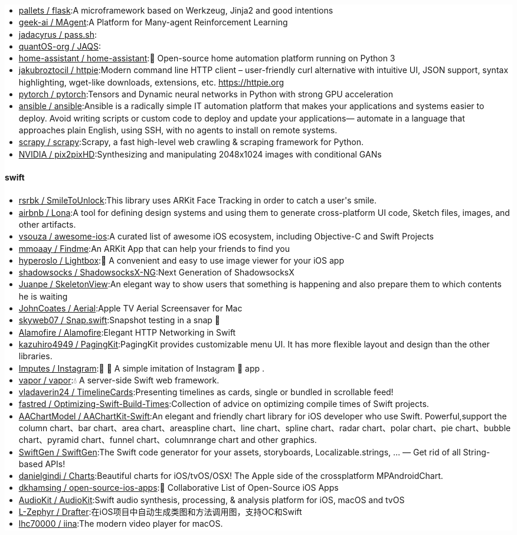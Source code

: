 * [pallets / flask](https://github.com/pallets/flask):A microframework based on Werkzeug, Jinja2 and good intentions
* [geek-ai / MAgent](https://github.com/geek-ai/MAgent):A Platform for Many-agent Reinforcement Learning
* [jadacyrus / pass.sh](https://github.com/jadacyrus/pass.sh):
* [quantOS-org / JAQS](https://github.com/quantOS-org/JAQS):
* [home-assistant / home-assistant](https://github.com/home-assistant/home-assistant):🏡 Open-source home automation platform running on Python 3
* [jakubroztocil / httpie](https://github.com/jakubroztocil/httpie):Modern command line HTTP client – user-friendly curl alternative with intuitive UI, JSON support, syntax highlighting, wget-like downloads, extensions, etc. https://httpie.org
* [pytorch / pytorch](https://github.com/pytorch/pytorch):Tensors and Dynamic neural networks in Python with strong GPU acceleration
* [ansible / ansible](https://github.com/ansible/ansible):Ansible is a radically simple IT automation platform that makes your applications and systems easier to deploy. Avoid writing scripts or custom code to deploy and update your applications— automate in a language that approaches plain English, using SSH, with no agents to install on remote systems.
* [scrapy / scrapy](https://github.com/scrapy/scrapy):Scrapy, a fast high-level web crawling & scraping framework for Python.
* [NVIDIA / pix2pixHD](https://github.com/NVIDIA/pix2pixHD):Synthesizing and manipulating 2048x1024 images with conditional GANs

#### swift
* [rsrbk / SmileToUnlock](https://github.com/rsrbk/SmileToUnlock):This library uses ARKit Face Tracking in order to catch a user's smile.
* [airbnb / Lona](https://github.com/airbnb/Lona):A tool for defining design systems and using them to generate cross-platform UI code, Sketch files, images, and other artifacts.
* [vsouza / awesome-ios](https://github.com/vsouza/awesome-ios):A curated list of awesome iOS ecosystem, including Objective-C and Swift Projects
* [mmoaay / Findme](https://github.com/mmoaay/Findme):An ARKit App that can help your friends to find you
* [hyperoslo / Lightbox](https://github.com/hyperoslo/Lightbox):🌌 A convenient and easy to use image viewer for your iOS app
* [shadowsocks / ShadowsocksX-NG](https://github.com/shadowsocks/ShadowsocksX-NG):Next Generation of ShadowsocksX
* [Juanpe / SkeletonView](https://github.com/Juanpe/SkeletonView):An elegant way to show users that something is happening and also prepare them to which contents he is waiting
* [JohnCoates / Aerial](https://github.com/JohnCoates/Aerial):Apple TV Aerial Screensaver for Mac
* [skyweb07 / Snap.swift](https://github.com/skyweb07/Snap.swift):Snapshot testing in a snap 🎨
* [Alamofire / Alamofire](https://github.com/Alamofire/Alamofire):Elegant HTTP Networking in Swift
* [kazuhiro4949 / PagingKit](https://github.com/kazuhiro4949/PagingKit):PagingKit provides customizable menu UI. It has more flexible layout and design than the other libraries.
* [Imputes / Instagram](https://github.com/Imputes/Instagram):📱 💯 A simple imitation of Instagram  app .
* [vapor / vapor](https://github.com/vapor/vapor):💧 A server-side Swift web framework.
* [vladaverin24 / TimelineCards](https://github.com/vladaverin24/TimelineCards):Presenting timelines as cards, single or bundled in scrollable feed!
* [fastred / Optimizing-Swift-Build-Times](https://github.com/fastred/Optimizing-Swift-Build-Times):Collection of advice on optimizing compile times of Swift projects.
* [AAChartModel / AAChartKit-Swift](https://github.com/AAChartModel/AAChartKit-Swift):An elegant and friendly chart library for iOS developer who use Swift. Powerful,support the column chart、bar chart、area chart、areaspline chart、line chart、spline chart、radar chart、polar chart、pie chart、bubble chart、pyramid chart、funnel chart、columnrange chart and other graphics.
* [SwiftGen / SwiftGen](https://github.com/SwiftGen/SwiftGen):The Swift code generator for your assets, storyboards, Localizable.strings, … — Get rid of all String-based APIs!
* [danielgindi / Charts](https://github.com/danielgindi/Charts):Beautiful charts for iOS/tvOS/OSX! The Apple side of the crossplatform MPAndroidChart.
* [dkhamsing / open-source-ios-apps](https://github.com/dkhamsing/open-source-ios-apps):📱 Collaborative List of Open-Source iOS Apps
* [AudioKit / AudioKit](https://github.com/AudioKit/AudioKit):Swift audio synthesis, processing, & analysis platform for iOS, macOS and tvOS
* [L-Zephyr / Drafter](https://github.com/L-Zephyr/Drafter):在iOS项目中自动生成类图和方法调用图，支持OC和Swift
* [lhc70000 / iina](https://github.com/lhc70000/iina):The modern video player for macOS.